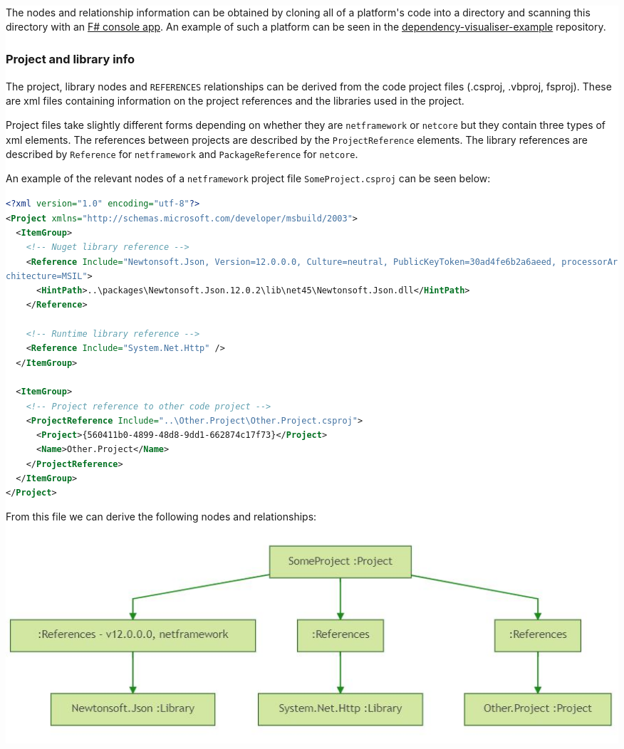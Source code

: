 The nodes and relationship information can be obtained by cloning all of a platform's code into a directory and scanning this directory with an [F# console app](https://github.com/chestercodes/dependency-visualiser/tree/master/src/ProjectAnalyser). An example of such a platform can be seen in the [dependency-visualiser-example](https://github.com/chestercodes/dependency-visualiser-example) repository.

### Project and library info

The project, library nodes and `REFERENCES` relationships can be derived from the code project files (.csproj, .vbproj, fsproj). These are xml files containing information on the project references and the libraries used in the project. 

Project files take slightly different forms depending on whether they are `netframework` or `netcore` but they contain three types of xml elements. The references between projects are described by the  `ProjectReference` elements. The library references are described by `Reference` for `netframework` and `PackageReference` for `netcore`.
  
An example of the relevant nodes of a `netframework` project file `SomeProject.csproj` can be seen below:

``` xml
<?xml version="1.0" encoding="utf-8"?>
<Project xmlns="http://schemas.microsoft.com/developer/msbuild/2003">
  <ItemGroup>
    <!-- Nuget library reference -->
    <Reference Include="Newtonsoft.Json, Version=12.0.0.0, Culture=neutral, PublicKeyToken=30ad4fe6b2a6aeed, processorArchitecture=MSIL">
      <HintPath>..\packages\Newtonsoft.Json.12.0.2\lib\net45\Newtonsoft.Json.dll</HintPath>
    </Reference>
    
    <!-- Runtime library reference -->
    <Reference Include="System.Net.Http" />
  </ItemGroup>
  
  <ItemGroup>
    <!-- Project reference to other code project -->
    <ProjectReference Include="..\Other.Project\Other.Project.csproj">
      <Project>{560411b0-4899-48d8-9dd1-662874c17f73}</Project>
      <Name>Other.Project</Name>
    </ProjectReference>
  </ItemGroup>
</Project>
```

From this file we can derive the following nodes and relationships:

![ProjectsAndLibraries](ProjectsAndLibraries.jpg)
